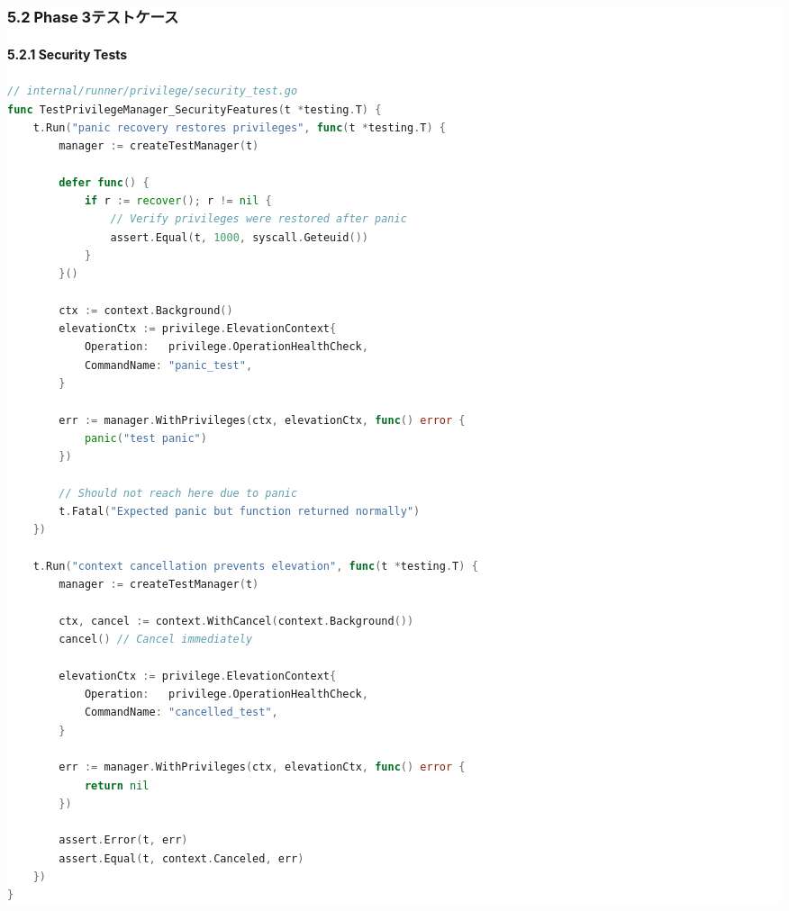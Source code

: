 ### 5.2 Phase 3テストケース

#### 5.2.1 Security Tests

```go
// internal/runner/privilege/security_test.go
func TestPrivilegeManager_SecurityFeatures(t *testing.T) {
    t.Run("panic recovery restores privileges", func(t *testing.T) {
        manager := createTestManager(t)

        defer func() {
            if r := recover(); r != nil {
                // Verify privileges were restored after panic
                assert.Equal(t, 1000, syscall.Geteuid())
            }
        }()

        ctx := context.Background()
        elevationCtx := privilege.ElevationContext{
            Operation:   privilege.OperationHealthCheck,
            CommandName: "panic_test",
        }

        err := manager.WithPrivileges(ctx, elevationCtx, func() error {
            panic("test panic")
        })

        // Should not reach here due to panic
        t.Fatal("Expected panic but function returned normally")
    })

    t.Run("context cancellation prevents elevation", func(t *testing.T) {
        manager := createTestManager(t)

        ctx, cancel := context.WithCancel(context.Background())
        cancel() // Cancel immediately

        elevationCtx := privilege.ElevationContext{
            Operation:   privilege.OperationHealthCheck,
            CommandName: "cancelled_test",
        }

        err := manager.WithPrivileges(ctx, elevationCtx, func() error {
            return nil
        })

        assert.Error(t, err)
        assert.Equal(t, context.Canceled, err)
    })
}
```
